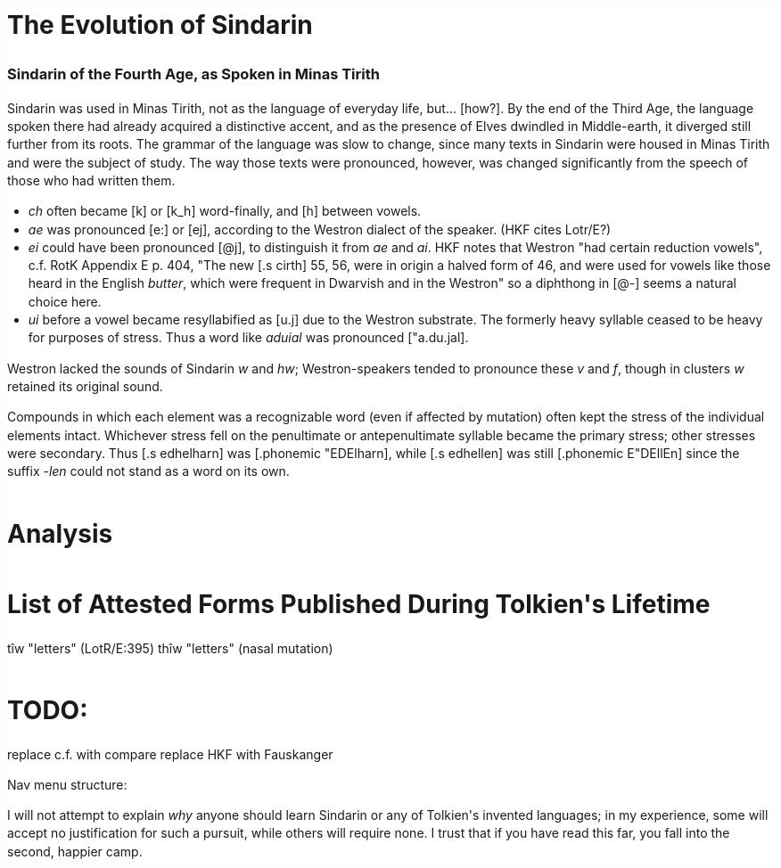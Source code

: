 

# The Evolution of Sindarin


### Sindarin of the Fourth Age, as Spoken in Minas Tirith

Sindarin was used in Minas Tirith, not as the language of everyday life, but... [how?]. By the end of the Third Age, the language spoken there had already acquired a distinctive accent, and as the presence of Elves dwindled in Middle-earth, it diverged still further from its roots. The grammar of the language was slow to change, since many texts in Sindarin were housed in Minas Tirith and were the subject of study. The way those texts were pronounced, however, was changed significantly from the speech of those who had written them.

* _ch_ often became [k] or [k_h] word-finally, and [h] between vowels.
* _ae_ was pronounced [e:] or [ej], according to the Westron dialect of the speaker. (HKF cites Lotr/E?)
* _ei_ could have been pronounced [@j], to distinguish it from _ae_ and _ai_. HKF notes that Westron "had certain reduction vowels", c.f. RotK Appendix E p. 404, "The new [.s cirth] 55, 56, were in origin a halved form of 46, and were used for vowels like those heard in the English _butter_, which were frequent in Dwarvish and in the Westron" so a diphthong in [@-] seems a natural choice here.
* _ui_ before a vowel became resyllabified as [u.j] due to the Westron substrate. The formerly heavy syllable ceased to be heavy for purposes of stress. Thus a word like _aduial_ was pronounced ["a.du.jal].

Westron lacked the sounds of Sindarin _w_ and _hw_; Westron-speakers tended to pronounce these _v_ and _f_, though in clusters _w_ retained its original sound.

Compounds in which each element was a recognizable word (even if affected by mutation) often kept the stress of the individual elements intact. Whichever stress fell on the penultimate or antepenultimate syllable became the primary stress; other stresses were secondary. Thus [.s edhelharn] was [.phonemic "EDElharn], while [.s edhellen] was still [.phonemic E"DEllEn] since the suffix _-len_ could not stand as a word on its own.

# Analysis

# List of Attested Forms Published During Tolkien's Lifetime

tîw "letters" (LotR/E:395)
thîw "letters" (nasal mutation)

# TODO:

replace c.f. with compare
replace HKF with Fauskanger

Nav menu structure:

I will not attempt to explain *why* anyone should learn Sindarin or any of Tolkien's invented languages; in my experience, some will accept no justification for such a pursuit, while others will require none. I trust that if you have read this far, you fall into the second, happier camp.
